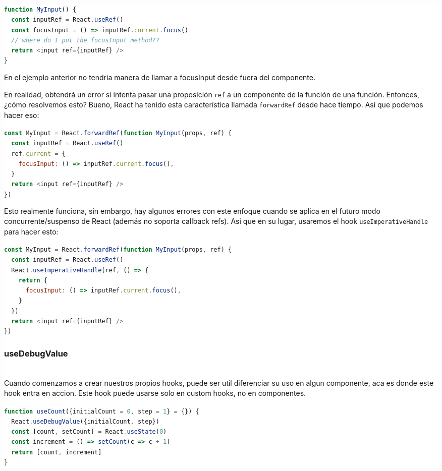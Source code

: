 ```javascript
function MyInput() {
  const inputRef = React.useRef()
  const focusInput = () => inputRef.current.focus()
  // where do I put the focusInput method??
  return <input ref={inputRef} />
}
```

En el ejemplo anterior no tendria manera de llamar a focusInput desde fuera del componente.

En realidad, obtendrá un error si intenta pasar una proposición `ref` a un componente de la función
de una función. Entonces, ¿cómo resolvemos esto? Bueno, React ha tenido esta característica llamada
`forwardRef` desde hace tiempo. Así que podemos hacer eso:

```javascript
const MyInput = React.forwardRef(function MyInput(props, ref) {
  const inputRef = React.useRef()
  ref.current = {
    focusInput: () => inputRef.current.focus(),
  }
  return <input ref={inputRef} />
})
```

Esto realmente funciona, sin embargo, hay algunos errores con este enfoque cuando se aplica en el futuro modo concurrente/suspenso de React (además no soporta callback refs). Así que en su lugar, usaremos el hook `useImperativeHandle` para hacer esto:

```javascript
const MyInput = React.forwardRef(function MyInput(props, ref) {
  const inputRef = React.useRef()
  React.useImperativeHandle(ref, () => {
    return {
      focusInput: () => inputRef.current.focus(),
    }
  })
  return <input ref={inputRef} />
})

```

### useDebugValue
<br>
Cuando comenzamos a crear nuestros propios hooks, puede ser util diferenciar su uso en algun componente, aca es donde este hook entra en accion.
 Este hook puede usarse solo en custom hooks, no en componentes.


```javascript
function useCount({initialCount = 0, step = 1} = {}) {
  React.useDebugValue({initialCount, step})
  const [count, setCount] = React.useState(0)
  const increment = () => setCount(c => c + 1)
  return [count, increment]
}
```

